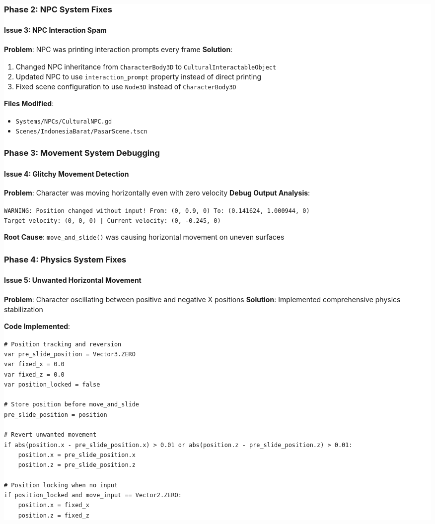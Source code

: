 ### Phase 2: NPC System Fixes

#### Issue 3: NPC Interaction Spam
**Problem**: NPC was printing interaction prompts every frame
**Solution**: 
1. Changed NPC inheritance from `CharacterBody3D` to `CulturalInteractableObject`
2. Updated NPC to use `interaction_prompt` property instead of direct printing
3. Fixed scene configuration to use `Node3D` instead of `CharacterBody3D`

**Files Modified**: 
- `Systems/NPCs/CulturalNPC.gd`
- `Scenes/IndonesiaBarat/PasarScene.tscn`

### Phase 3: Movement System Debugging

#### Issue 4: Glitchy Movement Detection
**Problem**: Character was moving horizontally even with zero velocity
**Debug Output Analysis**:
```
WARNING: Position changed without input! From: (0, 0.9, 0) To: (0.141624, 1.000944, 0)
Target velocity: (0, 0, 0) | Current velocity: (0, -0.245, 0)
```

**Root Cause**: `move_and_slide()` was causing horizontal movement on uneven surfaces

### Phase 4: Physics System Fixes

#### Issue 5: Unwanted Horizontal Movement
**Problem**: Character oscillating between positive and negative X positions
**Solution**: Implemented comprehensive physics stabilization

**Code Implemented**:
```gdscript
# Position tracking and reversion
var pre_slide_position = Vector3.ZERO
var fixed_x = 0.0
var fixed_z = 0.0
var position_locked = false

# Store position before move_and_slide
pre_slide_position = position

# Revert unwanted movement
if abs(position.x - pre_slide_position.x) > 0.01 or abs(position.z - pre_slide_position.z) > 0.01:
    position.x = pre_slide_position.x
    position.z = pre_slide_position.z

# Position locking when no input
if position_locked and move_input == Vector2.ZERO:
    position.x = fixed_x
    position.z = fixed_z
```
